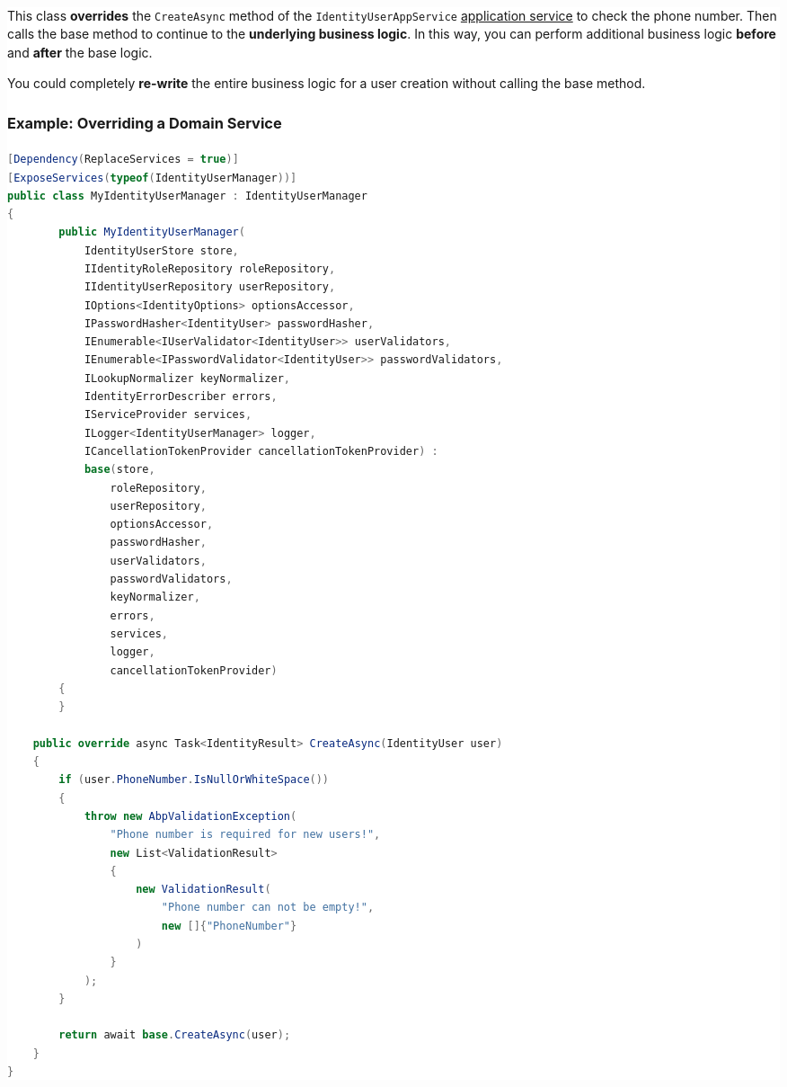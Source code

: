 This class **overrides** the `CreateAsync` method of the `IdentityUserAppService` [application service](Application-Services.md) to check the phone number. Then calls the base method to continue to the **underlying business logic**. In this way, you can perform additional business logic **before** and **after** the base logic.

You could completely **re-write** the entire business logic for a user creation without calling the base method.

### Example: Overriding a Domain Service

````csharp
[Dependency(ReplaceServices = true)]
[ExposeServices(typeof(IdentityUserManager))]
public class MyIdentityUserManager : IdentityUserManager
{
        public MyIdentityUserManager(
            IdentityUserStore store,
            IIdentityRoleRepository roleRepository, 
            IIdentityUserRepository userRepository,
            IOptions<IdentityOptions> optionsAccessor, 
            IPasswordHasher<IdentityUser> passwordHasher,
            IEnumerable<IUserValidator<IdentityUser>> userValidators, 
            IEnumerable<IPasswordValidator<IdentityUser>> passwordValidators, 
            ILookupNormalizer keyNormalizer,
            IdentityErrorDescriber errors,
            IServiceProvider services,
            ILogger<IdentityUserManager> logger, 
            ICancellationTokenProvider cancellationTokenProvider) : 
            base(store,
                roleRepository,
                userRepository, 
                optionsAccessor, 
                passwordHasher, 
                userValidators, 
                passwordValidators,
                keyNormalizer, 
                errors, 
                services, 
                logger, 
                cancellationTokenProvider)
        {
        }

    public override async Task<IdentityResult> CreateAsync(IdentityUser user)
    {
        if (user.PhoneNumber.IsNullOrWhiteSpace())
        {
            throw new AbpValidationException(
                "Phone number is required for new users!",
                new List<ValidationResult>
                {
                    new ValidationResult(
                        "Phone number can not be empty!",
                        new []{"PhoneNumber"}
                    )
                }
            );
        }

        return await base.CreateAsync(user);
    }
}
````
